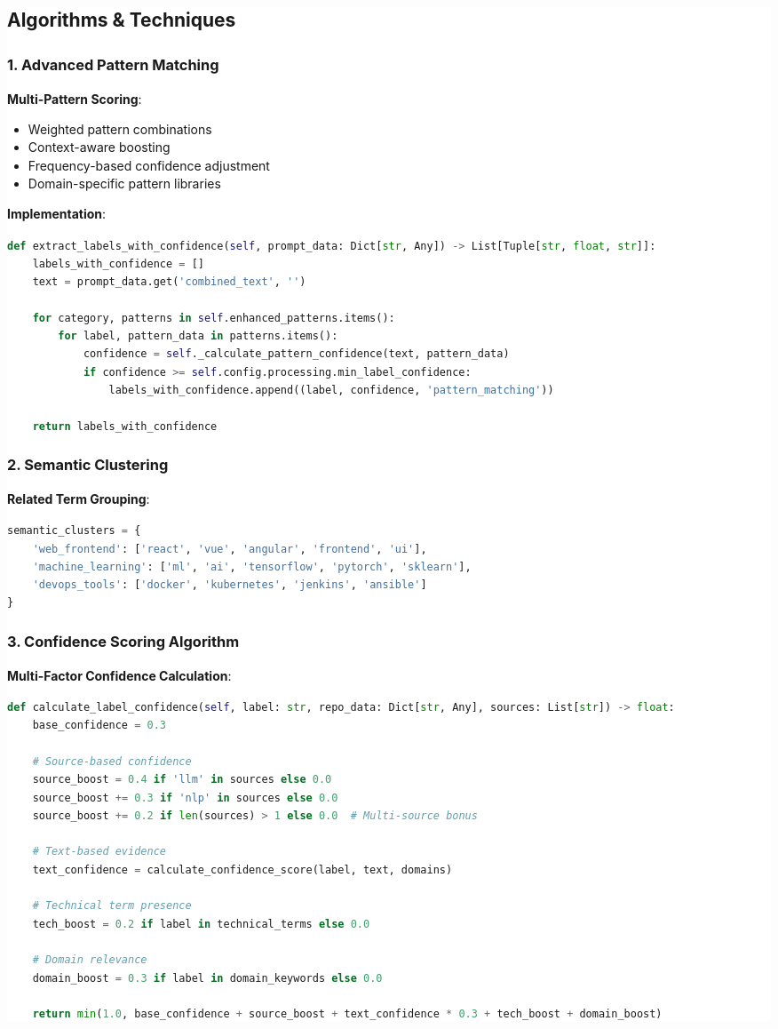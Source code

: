 ## Algorithms & Techniques

### 1. Advanced Pattern Matching

**Multi-Pattern Scoring**:
- Weighted pattern combinations
- Context-aware boosting
- Frequency-based confidence adjustment
- Domain-specific pattern libraries

**Implementation**:
```python
def extract_labels_with_confidence(self, prompt_data: Dict[str, Any]) -> List[Tuple[str, float, str]]:
    labels_with_confidence = []
    text = prompt_data.get('combined_text', '')
    
    for category, patterns in self.enhanced_patterns.items():
        for label, pattern_data in patterns.items():
            confidence = self._calculate_pattern_confidence(text, pattern_data)
            if confidence >= self.config.processing.min_label_confidence:
                labels_with_confidence.append((label, confidence, 'pattern_matching'))
    
    return labels_with_confidence
```

### 2. Semantic Clustering

**Related Term Grouping**:
```python
semantic_clusters = {
    'web_frontend': ['react', 'vue', 'angular', 'frontend', 'ui'],
    'machine_learning': ['ml', 'ai', 'tensorflow', 'pytorch', 'sklearn'],
    'devops_tools': ['docker', 'kubernetes', 'jenkins', 'ansible']
}
```

### 3. Confidence Scoring Algorithm

**Multi-Factor Confidence Calculation**:
```python
def calculate_label_confidence(self, label: str, repo_data: Dict[str, Any], sources: List[str]) -> float:
    base_confidence = 0.3
    
    # Source-based confidence
    source_boost = 0.4 if 'llm' in sources else 0.0
    source_boost += 0.3 if 'nlp' in sources else 0.0
    source_boost += 0.2 if len(sources) > 1 else 0.0  # Multi-source bonus
    
    # Text-based evidence
    text_confidence = calculate_confidence_score(label, text, domains)
    
    # Technical term presence
    tech_boost = 0.2 if label in technical_terms else 0.0
    
    # Domain relevance
    domain_boost = 0.3 if label in domain_keywords else 0.0
    
    return min(1.0, base_confidence + source_boost + text_confidence * 0.3 + tech_boost + domain_boost)
```
